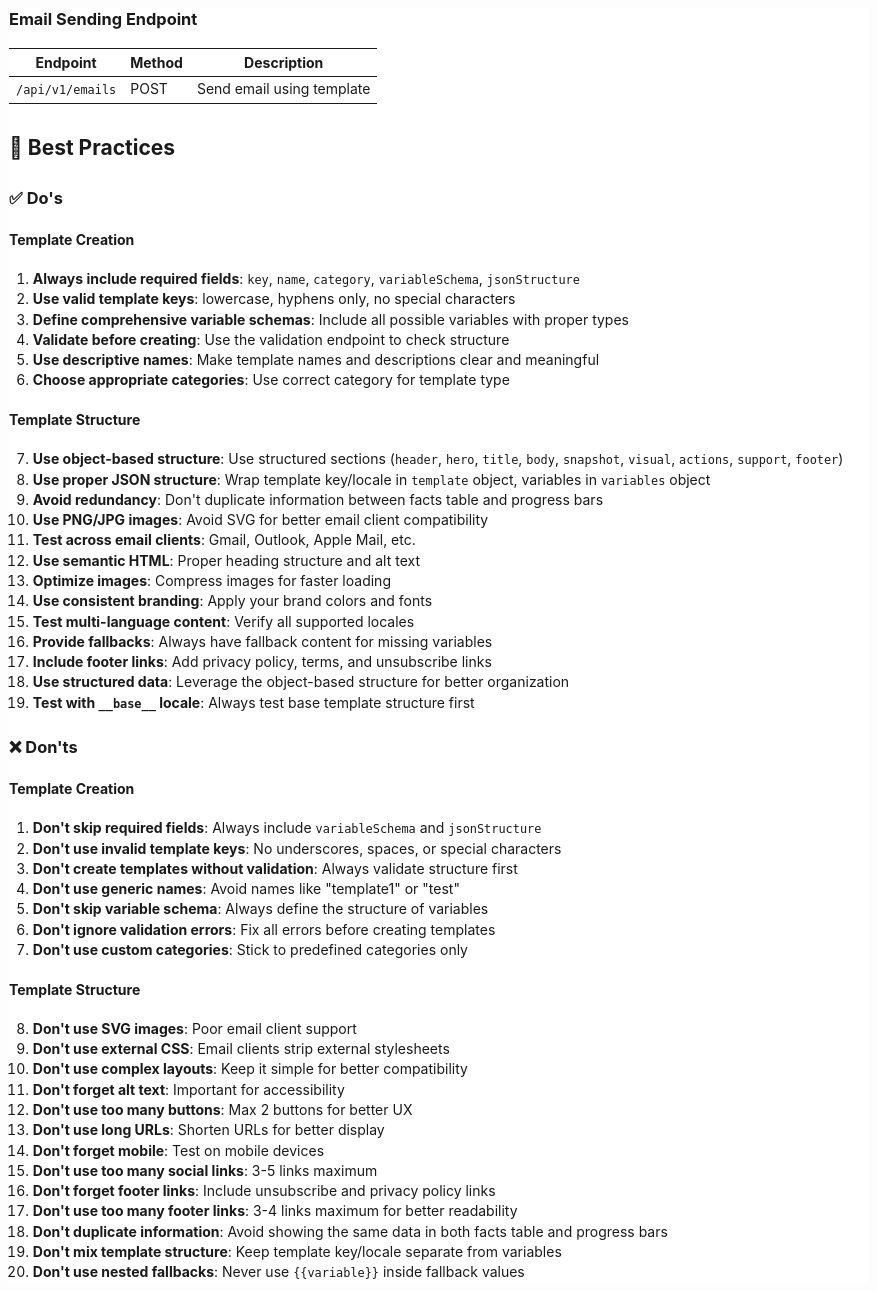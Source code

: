 ### Email Sending Endpoint

| Endpoint | Method | Description |
|----------|--------|-------------|
| `/api/v1/emails` | POST | Send email using template |

## 🎯 Best Practices

### ✅ Do's

#### Template Creation
1. **Always include required fields**: `key`, `name`, `category`, `variableSchema`, `jsonStructure`
2. **Use valid template keys**: lowercase, hyphens only, no special characters
3. **Define comprehensive variable schemas**: Include all possible variables with proper types
4. **Validate before creating**: Use the validation endpoint to check structure
5. **Use descriptive names**: Make template names and descriptions clear and meaningful
6. **Choose appropriate categories**: Use correct category for template type

#### Template Structure
7. **Use object-based structure**: Use structured sections (`header`, `hero`, `title`, `body`, `snapshot`, `visual`, `actions`, `support`, `footer`)
8. **Use proper JSON structure**: Wrap template key/locale in `template` object, variables in `variables` object
9. **Avoid redundancy**: Don't duplicate information between facts table and progress bars
10. **Use PNG/JPG images**: Avoid SVG for better email client compatibility
11. **Test across email clients**: Gmail, Outlook, Apple Mail, etc.
12. **Use semantic HTML**: Proper heading structure and alt text
13. **Optimize images**: Compress images for faster loading
14. **Use consistent branding**: Apply your brand colors and fonts
15. **Test multi-language content**: Verify all supported locales
16. **Provide fallbacks**: Always have fallback content for missing variables
17. **Include footer links**: Add privacy policy, terms, and unsubscribe links
18. **Use structured data**: Leverage the object-based structure for better organization
19. **Test with `__base__` locale**: Always test base template structure first

### ❌ Don'ts

#### Template Creation
1. **Don't skip required fields**: Always include `variableSchema` and `jsonStructure`
2. **Don't use invalid template keys**: No underscores, spaces, or special characters
3. **Don't create templates without validation**: Always validate structure first
4. **Don't use generic names**: Avoid names like "template1" or "test"
5. **Don't skip variable schema**: Always define the structure of variables
6. **Don't ignore validation errors**: Fix all errors before creating templates
7. **Don't use custom categories**: Stick to predefined categories only

#### Template Structure
8. **Don't use SVG images**: Poor email client support
9. **Don't use external CSS**: Email clients strip external stylesheets
10. **Don't use complex layouts**: Keep it simple for better compatibility
11. **Don't forget alt text**: Important for accessibility
12. **Don't use too many buttons**: Max 2 buttons for better UX
13. **Don't use long URLs**: Shorten URLs for better display
14. **Don't forget mobile**: Test on mobile devices
15. **Don't use too many social links**: 3-5 links maximum
16. **Don't forget footer links**: Include unsubscribe and privacy policy links
17. **Don't use too many footer links**: 3-4 links maximum for better readability
18. **Don't duplicate information**: Avoid showing the same data in both facts table and progress bars
19. **Don't mix template structure**: Keep template key/locale separate from variables
20. **Don't use nested fallbacks**: Never use `{{variable}}` inside fallback values

